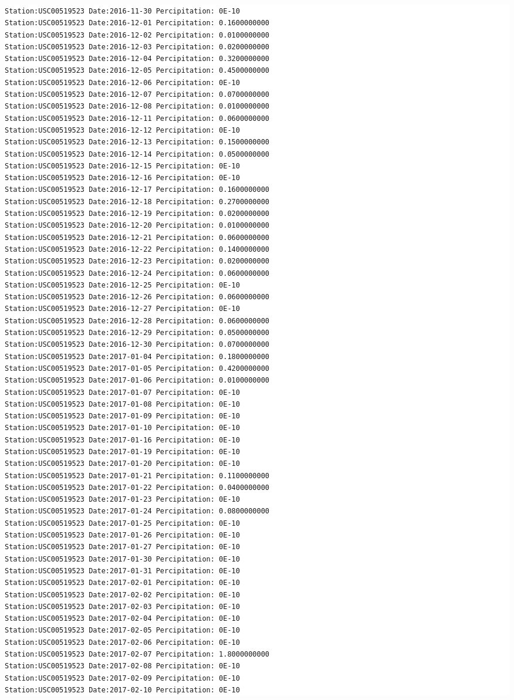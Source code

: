     Station:USC00519523 Date:2016-11-30 Percipitation: 0E-10
    Station:USC00519523 Date:2016-12-01 Percipitation: 0.1600000000
    Station:USC00519523 Date:2016-12-02 Percipitation: 0.0100000000
    Station:USC00519523 Date:2016-12-03 Percipitation: 0.0200000000
    Station:USC00519523 Date:2016-12-04 Percipitation: 0.3200000000
    Station:USC00519523 Date:2016-12-05 Percipitation: 0.4500000000
    Station:USC00519523 Date:2016-12-06 Percipitation: 0E-10
    Station:USC00519523 Date:2016-12-07 Percipitation: 0.0700000000
    Station:USC00519523 Date:2016-12-08 Percipitation: 0.0100000000
    Station:USC00519523 Date:2016-12-11 Percipitation: 0.0600000000
    Station:USC00519523 Date:2016-12-12 Percipitation: 0E-10
    Station:USC00519523 Date:2016-12-13 Percipitation: 0.1500000000
    Station:USC00519523 Date:2016-12-14 Percipitation: 0.0500000000
    Station:USC00519523 Date:2016-12-15 Percipitation: 0E-10
    Station:USC00519523 Date:2016-12-16 Percipitation: 0E-10
    Station:USC00519523 Date:2016-12-17 Percipitation: 0.1600000000
    Station:USC00519523 Date:2016-12-18 Percipitation: 0.2700000000
    Station:USC00519523 Date:2016-12-19 Percipitation: 0.0200000000
    Station:USC00519523 Date:2016-12-20 Percipitation: 0.0100000000
    Station:USC00519523 Date:2016-12-21 Percipitation: 0.0600000000
    Station:USC00519523 Date:2016-12-22 Percipitation: 0.1400000000
    Station:USC00519523 Date:2016-12-23 Percipitation: 0.0200000000
    Station:USC00519523 Date:2016-12-24 Percipitation: 0.0600000000
    Station:USC00519523 Date:2016-12-25 Percipitation: 0E-10
    Station:USC00519523 Date:2016-12-26 Percipitation: 0.0600000000
    Station:USC00519523 Date:2016-12-27 Percipitation: 0E-10
    Station:USC00519523 Date:2016-12-28 Percipitation: 0.0600000000
    Station:USC00519523 Date:2016-12-29 Percipitation: 0.0500000000
    Station:USC00519523 Date:2016-12-30 Percipitation: 0.0700000000
    Station:USC00519523 Date:2017-01-04 Percipitation: 0.1800000000
    Station:USC00519523 Date:2017-01-05 Percipitation: 0.4200000000
    Station:USC00519523 Date:2017-01-06 Percipitation: 0.0100000000
    Station:USC00519523 Date:2017-01-07 Percipitation: 0E-10
    Station:USC00519523 Date:2017-01-08 Percipitation: 0E-10
    Station:USC00519523 Date:2017-01-09 Percipitation: 0E-10
    Station:USC00519523 Date:2017-01-10 Percipitation: 0E-10
    Station:USC00519523 Date:2017-01-16 Percipitation: 0E-10
    Station:USC00519523 Date:2017-01-19 Percipitation: 0E-10
    Station:USC00519523 Date:2017-01-20 Percipitation: 0E-10
    Station:USC00519523 Date:2017-01-21 Percipitation: 0.1100000000
    Station:USC00519523 Date:2017-01-22 Percipitation: 0.0400000000
    Station:USC00519523 Date:2017-01-23 Percipitation: 0E-10
    Station:USC00519523 Date:2017-01-24 Percipitation: 0.0800000000
    Station:USC00519523 Date:2017-01-25 Percipitation: 0E-10
    Station:USC00519523 Date:2017-01-26 Percipitation: 0E-10
    Station:USC00519523 Date:2017-01-27 Percipitation: 0E-10
    Station:USC00519523 Date:2017-01-30 Percipitation: 0E-10
    Station:USC00519523 Date:2017-01-31 Percipitation: 0E-10
    Station:USC00519523 Date:2017-02-01 Percipitation: 0E-10
    Station:USC00519523 Date:2017-02-02 Percipitation: 0E-10
    Station:USC00519523 Date:2017-02-03 Percipitation: 0E-10
    Station:USC00519523 Date:2017-02-04 Percipitation: 0E-10
    Station:USC00519523 Date:2017-02-05 Percipitation: 0E-10
    Station:USC00519523 Date:2017-02-06 Percipitation: 0E-10
    Station:USC00519523 Date:2017-02-07 Percipitation: 1.8000000000
    Station:USC00519523 Date:2017-02-08 Percipitation: 0E-10
    Station:USC00519523 Date:2017-02-09 Percipitation: 0E-10
    Station:USC00519523 Date:2017-02-10 Percipitation: 0E-10

